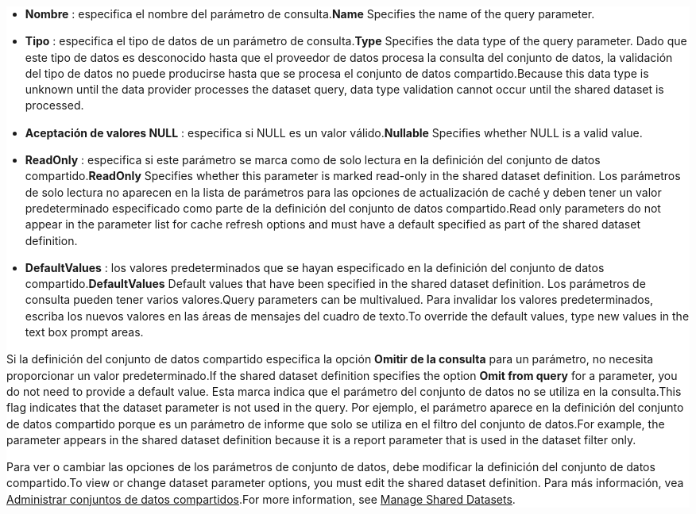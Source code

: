 -   <span data-ttu-id="b980b-157">**Nombre** : especifica el nombre del parámetro de consulta.</span><span class="sxs-lookup"><span data-stu-id="b980b-157">**Name** Specifies the name of the query parameter.</span></span>  
  
-   <span data-ttu-id="b980b-158">**Tipo** : especifica el tipo de datos de un parámetro de consulta.</span><span class="sxs-lookup"><span data-stu-id="b980b-158">**Type** Specifies the data type of the query parameter.</span></span> <span data-ttu-id="b980b-159">Dado que este tipo de datos es desconocido hasta que el proveedor de datos procesa la consulta del conjunto de datos, la validación del tipo de datos no puede producirse hasta que se procesa el conjunto de datos compartido.</span><span class="sxs-lookup"><span data-stu-id="b980b-159">Because this data type is unknown until the data provider processes the dataset query, data type validation cannot occur until the shared dataset is processed.</span></span>  
  
-   <span data-ttu-id="b980b-160">**Aceptación de valores NULL** : especifica si NULL es un valor válido.</span><span class="sxs-lookup"><span data-stu-id="b980b-160">**Nullable** Specifies whether NULL is a valid value.</span></span>  
  
-   <span data-ttu-id="b980b-161">**ReadOnly** : especifica si este parámetro se marca como de solo lectura en la definición del conjunto de datos compartido.</span><span class="sxs-lookup"><span data-stu-id="b980b-161">**ReadOnly** Specifies whether this parameter is marked read-only in the shared dataset definition.</span></span> <span data-ttu-id="b980b-162">Los parámetros de solo lectura no aparecen en la lista de parámetros para las opciones de actualización de caché y deben tener un valor predeterminado especificado como parte de la definición del conjunto de datos compartido.</span><span class="sxs-lookup"><span data-stu-id="b980b-162">Read only parameters do not appear in the parameter list for cache refresh options and must have a default specified as part of the shared dataset definition.</span></span>  
  
-   <span data-ttu-id="b980b-163">**DefaultValues** : los valores predeterminados que se hayan especificado en la definición del conjunto de datos compartido.</span><span class="sxs-lookup"><span data-stu-id="b980b-163">**DefaultValues** Default values that have been specified in the shared dataset definition.</span></span> <span data-ttu-id="b980b-164">Los parámetros de consulta pueden tener varios valores.</span><span class="sxs-lookup"><span data-stu-id="b980b-164">Query parameters can be multivalued.</span></span> <span data-ttu-id="b980b-165">Para invalidar los valores predeterminados, escriba los nuevos valores en las áreas de mensajes del cuadro de texto.</span><span class="sxs-lookup"><span data-stu-id="b980b-165">To override the default values, type new values in the text box prompt areas.</span></span>  
  
 <span data-ttu-id="b980b-166">Si la definición del conjunto de datos compartido especifica la opción **Omitir de la consulta** para un parámetro, no necesita proporcionar un valor predeterminado.</span><span class="sxs-lookup"><span data-stu-id="b980b-166">If the shared dataset definition specifies the option **Omit from query** for a parameter, you do not need to provide a default value.</span></span> <span data-ttu-id="b980b-167">Esta marca indica que el parámetro del conjunto de datos no se utiliza en la consulta.</span><span class="sxs-lookup"><span data-stu-id="b980b-167">This flag indicates that the dataset parameter is not used in the query.</span></span> <span data-ttu-id="b980b-168">Por ejemplo, el parámetro aparece en la definición del conjunto de datos compartido porque es un parámetro de informe que solo se utiliza en el filtro del conjunto de datos.</span><span class="sxs-lookup"><span data-stu-id="b980b-168">For example, the parameter appears in the shared dataset definition because it is a report parameter that is used in the dataset filter only.</span></span>  
  
 <span data-ttu-id="b980b-169">Para ver o cambiar las opciones de los parámetros de conjunto de datos, debe modificar la definición del conjunto de datos compartido.</span><span class="sxs-lookup"><span data-stu-id="b980b-169">To view or change dataset parameter options, you must edit the shared dataset definition.</span></span> <span data-ttu-id="b980b-170">Para más información, vea [Administrar conjuntos de datos compartidos](report-data/manage-shared-datasets.md).</span><span class="sxs-lookup"><span data-stu-id="b980b-170">For more information, see [Manage Shared Datasets](report-data/manage-shared-datasets.md).</span></span>  
  